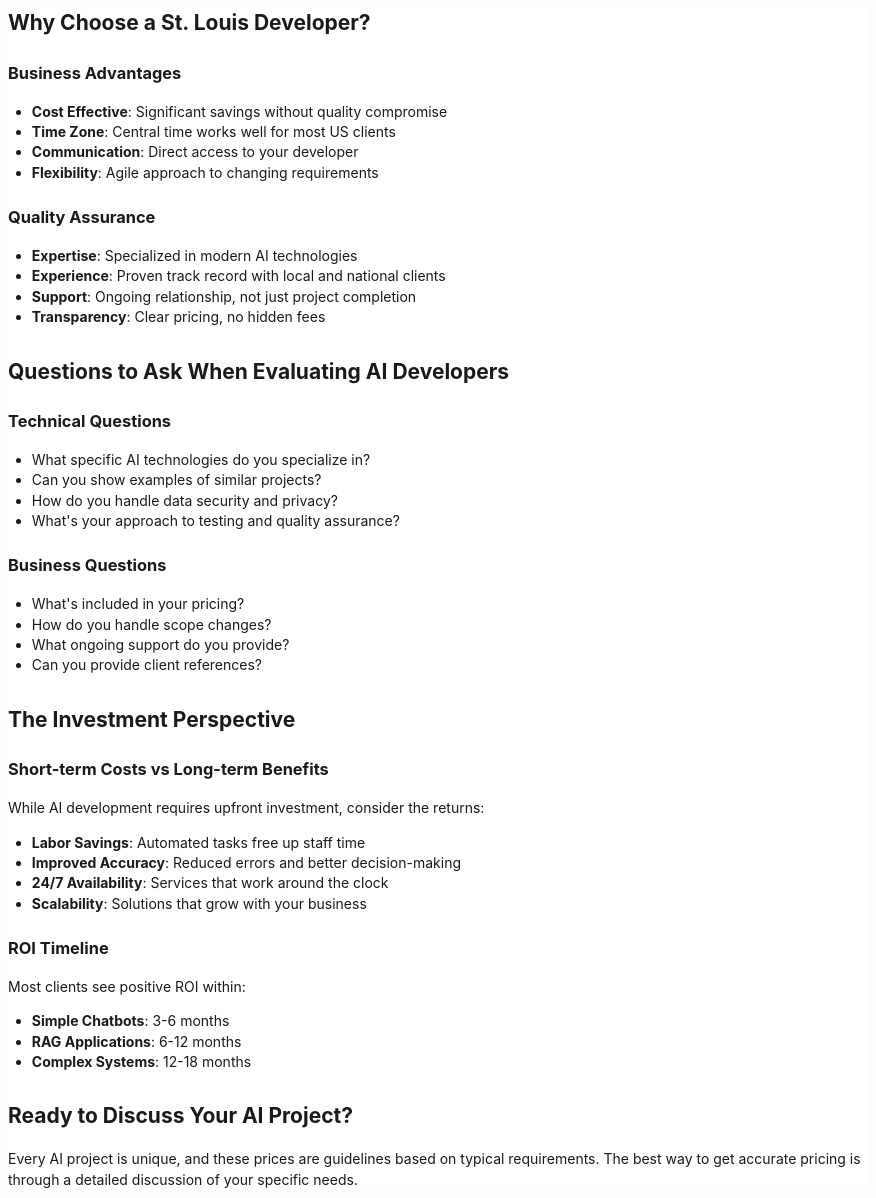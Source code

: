 ## Why Choose a St. Louis Developer?

### Business Advantages
- **Cost Effective**: Significant savings without quality compromise
- **Time Zone**: Central time works well for most US clients
- **Communication**: Direct access to your developer
- **Flexibility**: Agile approach to changing requirements

### Quality Assurance
- **Expertise**: Specialized in modern AI technologies
- **Experience**: Proven track record with local and national clients
- **Support**: Ongoing relationship, not just project completion
- **Transparency**: Clear pricing, no hidden fees

## Questions to Ask When Evaluating AI Developers

### Technical Questions
- What specific AI technologies do you specialize in?
- Can you show examples of similar projects?
- How do you handle data security and privacy?
- What's your approach to testing and quality assurance?

### Business Questions
- What's included in your pricing?
- How do you handle scope changes?
- What ongoing support do you provide?
- Can you provide client references?

## The Investment Perspective

### Short-term Costs vs Long-term Benefits
While AI development requires upfront investment, consider the returns:
- **Labor Savings**: Automated tasks free up staff time
- **Improved Accuracy**: Reduced errors and better decision-making
- **24/7 Availability**: Services that work around the clock
- **Scalability**: Solutions that grow with your business

### ROI Timeline
Most clients see positive ROI within:
- **Simple Chatbots**: 3-6 months
- **RAG Applications**: 6-12 months
- **Complex Systems**: 12-18 months

## Ready to Discuss Your AI Project?

Every AI project is unique, and these prices are guidelines based on typical requirements. The best way to get accurate pricing is through a detailed discussion of your specific needs.
